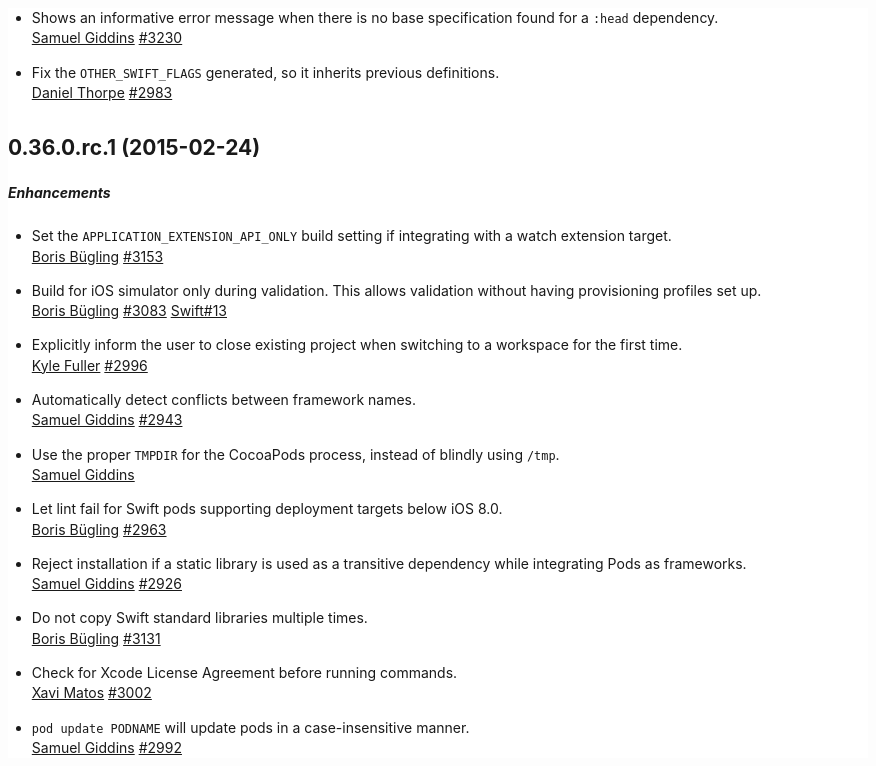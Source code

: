 * Shows an informative error message when there is no base specification found
  for a `:head` dependency.  
  [Samuel Giddins](https://github.com/segiddins)
  [#3230](https://github.com/CocoaPods/CocoaPods/issues/3230)

* Fix the `OTHER_SWIFT_FLAGS` generated, so it inherits previous definitions.  
  [Daniel Thorpe](https://github.com/danthorpe)
  [#2983](https://github.com/CocoaPods/CocoaPods/issues/2983)


## 0.36.0.rc.1 (2015-02-24)

##### Enhancements

* Set the `APPLICATION_EXTENSION_API_ONLY` build setting if integrating with a watch extension target.  
  [Boris Bügling](https://github.com/neonichu)
  [#3153](https://github.com/CocoaPods/CocoaPods/issues/3153)

* Build for iOS simulator only during validation. This allows validation without having
  provisioning profiles set up.  
  [Boris Bügling](https://github.com/neonichu)
  [#3083](https://github.com/CocoaPods/CocoaPods/issues/3083)
  [Swift#13](https://github.com/CocoaPods/swift/issues/13)

* Explicitly inform the user to close existing project when switching to
  a workspace for the first time.  
  [Kyle Fuller](https://github.com/kylef)
  [#2996](https://github.com/CocoaPods/CocoaPods/issues/2996)

* Automatically detect conflicts between framework names.  
  [Samuel Giddins](https://github.com/segiddins)
  [#2943](https://github.com/CocoaPods/CocoaPods/issues/2943)

* Use the proper `TMPDIR` for the CocoaPods process, instead of blindly using
  `/tmp`.  
  [Samuel Giddins](https://github.com/segiddins)

* Let lint fail for Swift pods supporting deployment targets below iOS 8.0.  
  [Boris Bügling](https://github.com/neonichu)
  [#2963](https://github.com/CocoaPods/CocoaPods/issues/2963)

* Reject installation if a static library is used as a transitive dependency
  while integrating Pods as frameworks.  
  [Samuel Giddins](https://github.com/segiddins)
  [#2926](https://github.com/CocoaPods/CocoaPods/issues/2926)

* Do not copy Swift standard libraries multiple times.  
  [Boris Bügling](https://github.com/neonichu)
  [#3131](https://github.com/CocoaPods/CocoaPods/issues/3131)

* Check for Xcode License Agreement before running commands.  
  [Xavi Matos](https://github.com/CalQL8ed-K-OS)
  [#3002](https://github.com/CocoaPods/CocoaPods/issues/3002)

* `pod update PODNAME` will update pods in a case-insensitive manner.  
  [Samuel Giddins](https://github.com/segiddins)
  [#2992](https://github.com/CocoaPods/CocoaPods/issues/2992)
